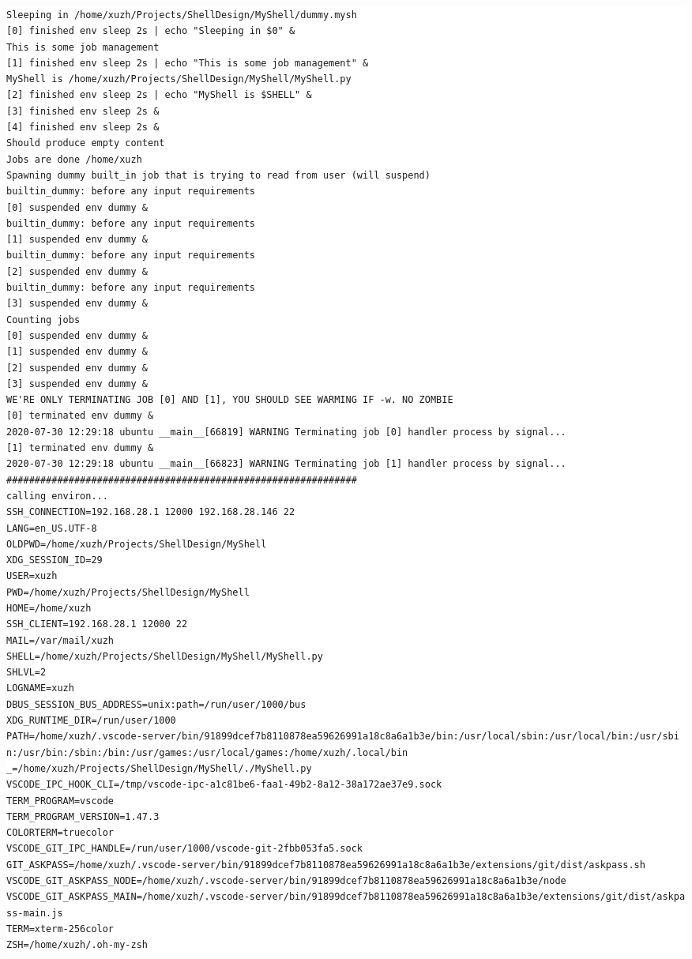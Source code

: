    ```
   Sleeping in /home/xuzh/Projects/ShellDesign/MyShell/dummy.mysh
   [0] finished env sleep 2s | echo "Sleeping in $0" &
   This is some job management
   [1] finished env sleep 2s | echo "This is some job management" &
   MyShell is /home/xuzh/Projects/ShellDesign/MyShell/MyShell.py
   [2] finished env sleep 2s | echo "MyShell is $SHELL" &
   [3] finished env sleep 2s &
   [4] finished env sleep 2s &
   Should produce empty content
   Jobs are done /home/xuzh
   Spawning dummy built_in job that is trying to read from user (will suspend)
   builtin_dummy: before any input requirements
   [0] suspended env dummy &
   builtin_dummy: before any input requirements
   [1] suspended env dummy &
   builtin_dummy: before any input requirements
   [2] suspended env dummy &
   builtin_dummy: before any input requirements
   [3] suspended env dummy &
   Counting jobs
   [0] suspended env dummy &
   [1] suspended env dummy &
   [2] suspended env dummy &
   [3] suspended env dummy &
   WE'RE ONLY TERMINATING JOB [0] AND [1], YOU SHOULD SEE WARMING IF -w. NO ZOMBIE
   [0] terminated env dummy &
   2020-07-30 12:29:18 ubuntu __main__[66819] WARNING Terminating job [0] handler process by signal...
   [1] terminated env dummy &
   2020-07-30 12:29:18 ubuntu __main__[66823] WARNING Terminating job [1] handler process by signal...
   ##############################################################
   calling environ...
   SSH_CONNECTION=192.168.28.1 12000 192.168.28.146 22
   LANG=en_US.UTF-8
   OLDPWD=/home/xuzh/Projects/ShellDesign/MyShell
   XDG_SESSION_ID=29
   USER=xuzh
   PWD=/home/xuzh/Projects/ShellDesign/MyShell
   HOME=/home/xuzh
   SSH_CLIENT=192.168.28.1 12000 22
   MAIL=/var/mail/xuzh
   SHELL=/home/xuzh/Projects/ShellDesign/MyShell/MyShell.py
   SHLVL=2
   LOGNAME=xuzh
   DBUS_SESSION_BUS_ADDRESS=unix:path=/run/user/1000/bus
   XDG_RUNTIME_DIR=/run/user/1000
   PATH=/home/xuzh/.vscode-server/bin/91899dcef7b8110878ea59626991a18c8a6a1b3e/bin:/usr/local/sbin:/usr/local/bin:/usr/sbin:/usr/bin:/sbin:/bin:/usr/games:/usr/local/games:/home/xuzh/.local/bin
   _=/home/xuzh/Projects/ShellDesign/MyShell/./MyShell.py
   VSCODE_IPC_HOOK_CLI=/tmp/vscode-ipc-a1c81be6-faa1-49b2-8a12-38a172ae37e9.sock
   TERM_PROGRAM=vscode
   TERM_PROGRAM_VERSION=1.47.3
   COLORTERM=truecolor
   VSCODE_GIT_IPC_HANDLE=/run/user/1000/vscode-git-2fbb053fa5.sock
   GIT_ASKPASS=/home/xuzh/.vscode-server/bin/91899dcef7b8110878ea59626991a18c8a6a1b3e/extensions/git/dist/askpass.sh
   VSCODE_GIT_ASKPASS_NODE=/home/xuzh/.vscode-server/bin/91899dcef7b8110878ea59626991a18c8a6a1b3e/node
   VSCODE_GIT_ASKPASS_MAIN=/home/xuzh/.vscode-server/bin/91899dcef7b8110878ea59626991a18c8a6a1b3e/extensions/git/dist/askpass-main.js
   TERM=xterm-256color
   ZSH=/home/xuzh/.oh-my-zsh
   ```